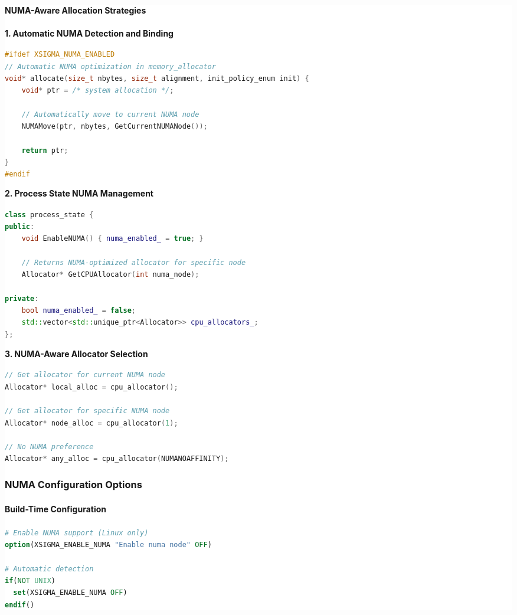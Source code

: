 #### NUMA-Aware Allocation Strategies

**1. Automatic NUMA Detection and Binding**
```cpp
#ifdef XSIGMA_NUMA_ENABLED
// Automatic NUMA optimization in memory_allocator
void* allocate(size_t nbytes, size_t alignment, init_policy_enum init) {
    void* ptr = /* system allocation */;
    
    // Automatically move to current NUMA node
    NUMAMove(ptr, nbytes, GetCurrentNUMANode());
    
    return ptr;
}
#endif
```

**2. Process State NUMA Management**
```cpp
class process_state {
public:
    void EnableNUMA() { numa_enabled_ = true; }
    
    // Returns NUMA-optimized allocator for specific node
    Allocator* GetCPUAllocator(int numa_node);
    
private:
    bool numa_enabled_ = false;
    std::vector<std::unique_ptr<Allocator>> cpu_allocators_;
};
```

**3. NUMA-Aware Allocator Selection**
```cpp
// Get allocator for current NUMA node
Allocator* local_alloc = cpu_allocator();

// Get allocator for specific NUMA node
Allocator* node_alloc = cpu_allocator(1);

// No NUMA preference
Allocator* any_alloc = cpu_allocator(NUMANOAFFINITY);
```

### NUMA Configuration Options

#### Build-Time Configuration
```cmake
# Enable NUMA support (Linux only)
option(XSIGMA_ENABLE_NUMA "Enable numa node" OFF)

# Automatic detection
if(NOT UNIX)
  set(XSIGMA_ENABLE_NUMA OFF)
endif()
```
